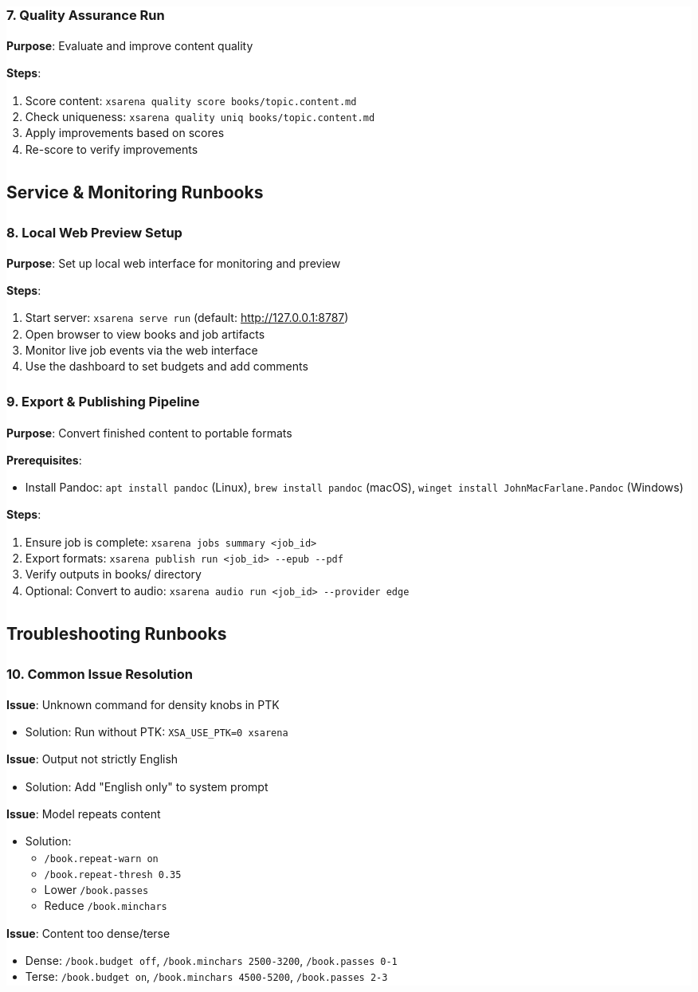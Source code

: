 ### 7. Quality Assurance Run
**Purpose**: Evaluate and improve content quality

**Steps**:
1. Score content: `xsarena quality score books/topic.content.md`
2. Check uniqueness: `xsarena quality uniq books/topic.content.md`
3. Apply improvements based on scores
4. Re-score to verify improvements

## Service & Monitoring Runbooks

### 8. Local Web Preview Setup
**Purpose**: Set up local web interface for monitoring and preview

**Steps**:
1. Start server: `xsarena serve run` (default: http://127.0.0.1:8787)
2. Open browser to view books and job artifacts
3. Monitor live job events via the web interface
4. Use the dashboard to set budgets and add comments

### 9. Export & Publishing Pipeline
**Purpose**: Convert finished content to portable formats

**Prerequisites**:
- Install Pandoc: `apt install pandoc` (Linux), `brew install pandoc` (macOS), `winget install JohnMacFarlane.Pandoc` (Windows)

**Steps**:
1. Ensure job is complete: `xsarena jobs summary <job_id>`
2. Export formats: `xsarena publish run <job_id> --epub --pdf`
3. Verify outputs in books/ directory
4. Optional: Convert to audio: `xsarena audio run <job_id> --provider edge`

## Troubleshooting Runbooks

### 10. Common Issue Resolution
**Issue**: Unknown command for density knobs in PTK
- Solution: Run without PTK: `XSA_USE_PTK=0 xsarena`

**Issue**: Output not strictly English
- Solution: Add "English only" to system prompt

**Issue**: Model repeats content
- Solution:
  - `/book.repeat-warn on`
  - `/book.repeat-thresh 0.35`
  - Lower `/book.passes`
  - Reduce `/book.minchars`

**Issue**: Content too dense/terse
- Dense: `/book.budget off`, `/book.minchars 2500-3200`, `/book.passes 0-1`
- Terse: `/book.budget on`, `/book.minchars 4500-5200`, `/book.passes 2-3`
